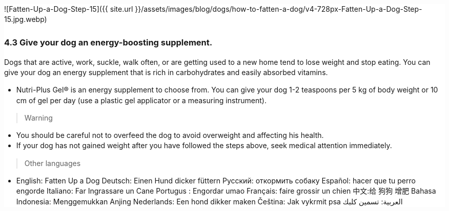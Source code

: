 ![Fatten-Up-a-Dog-Step-15]({{ site.url }}/assets/images/blog/dogs/how-to-fatten-a-dog/v4-728px-Fatten-Up-a-Dog-Step-15.jpg.webp) 

### 4.3 Give your dog an energy-boosting supplement. 

Dogs that are active, work, suckle, walk often, or are getting used to a new home tend to lose weight and stop eating. You can give your dog an energy supplement that is rich in carbohydrates and easily absorbed vitamins.
- Nutri-Plus Gel® is an energy supplement to choose from. You can give your dog 1-2 teaspoons per 5 kg of body weight or 10 cm of gel per day (use a plastic gel applicator or a measuring instrument).

> Warning
- You should be careful not to overfeed the dog to avoid overweight and affecting his health.
- If your dog has not gained weight after you have followed the steps above, seek medical attention immediately.

> Other languages
- English: Fatten Up a Dog Deutsch: Einen Hund dicker füttern Русский: откормить собаку Español: hacer que tu perro engorde Italiano: Far Ingrassare un Cane Portugus : Engordar umao Français: faire grossir un chien 中文:给 狗狗 增肥 Bahasa Indonesia: Menggemukkan Anjing Nederlands: Een hond dikker maken Čeština: Jak vykrmit psa العربية: تسمين كلبك
